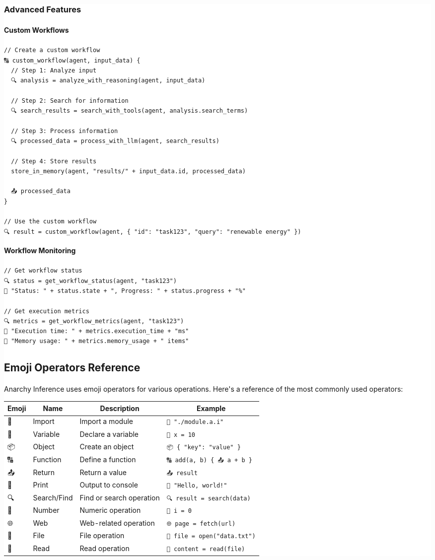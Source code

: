 ### Advanced Features

#### Custom Workflows

```
// Create a custom workflow
🔠 custom_workflow(agent, input_data) {
  // Step 1: Analyze input
  🔍 analysis = analyze_with_reasoning(agent, input_data)
  
  // Step 2: Search for information
  🔍 search_results = search_with_tools(agent, analysis.search_terms)
  
  // Step 3: Process information
  🔍 processed_data = process_with_llm(agent, search_results)
  
  // Step 4: Store results
  store_in_memory(agent, "results/" + input_data.id, processed_data)
  
  📤 processed_data
}

// Use the custom workflow
🔍 result = custom_workflow(agent, { "id": "task123", "query": "renewable energy" })
```

#### Workflow Monitoring

```
// Get workflow status
🔍 status = get_workflow_status(agent, "task123")
📝 "Status: " + status.state + ", Progress: " + status.progress + "%"

// Get execution metrics
🔍 metrics = get_workflow_metrics(agent, "task123")
📝 "Execution time: " + metrics.execution_time + "ms"
📝 "Memory usage: " + metrics.memory_usage + " items"
```

## Emoji Operators Reference

Anarchy Inference uses emoji operators for various operations. Here's a reference of the most commonly used operators:

| Emoji | Name | Description | Example |
|-------|------|-------------|---------|
| 🔄 | Import | Import a module | `🔄 "./module.a.i"` |
| 🧠 | Variable | Declare a variable | `🧠 x = 10` |
| 📦 | Object | Create an object | `📦 { "key": "value" }` |
| 🔠 | Function | Define a function | `🔠 add(a, b) { 📤 a + b }` |
| 📤 | Return | Return a value | `📤 result` |
| 📝 | Print | Output to console | `📝 "Hello, world!"` |
| 🔍 | Search/Find | Find or search operation | `🔍 result = search(data)` |
| 🔢 | Number | Numeric operation | `🔢 i = 0` |
| 🌐 | Web | Web-related operation | `🌐 page = fetch(url)` |
| 📂 | File | File operation | `📂 file = open("data.txt")` |
| 📖 | Read | Read operation | `📖 content = read(file)` |